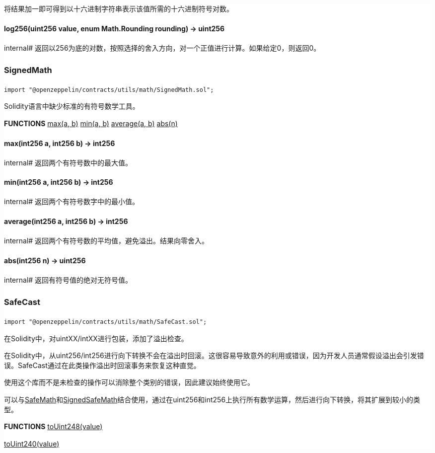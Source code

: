 将结果加一即可得到以十六进制字符串表示该值所需的十六进制符号对数。

#### log256(uint256 value, enum Math.Rounding rounding) → uint256
internal#
返回以256为底的对数，按照选择的舍入方向，对一个正值进行计算。如果给定0，则返回0。

### SignedMath
```
import "@openzeppelin/contracts/utils/math/SignedMath.sol";
```

Solidity语言中缺少标准的有符号数学工具。

**FUNCTIONS**
[max(a, b)](#maxint256-a-int256-b-→-int256)
[min(a, b)](#minint256-a-int256-b-→-int256)
[average(a, b)](#averageint256-a-int256-b-→-int256)
[abs(n)](#absint256-n-→-uint256)

#### max(int256 a, int256 b) → int256
internal#
返回两个有符号数中的最大值。

#### min(int256 a, int256 b) → int256
internal#
返回两个有符号数字中的最小值。

#### average(int256 a, int256 b) → int256
internal#
返回两个有符号数的平均值，避免溢出。结果向零舍入。

#### abs(int256 n) → uint256
internal#
返回有符号值的绝对无符号值。

### SafeCast
```
import "@openzeppelin/contracts/utils/math/SafeCast.sol";
```

在Solidity中，对uintXX/intXX进行包装，添加了溢出检查。

在Solidity中，从uint256/int256进行向下转换不会在溢出时回滚。这很容易导致意外的利用或错误，因为开发人员通常假设溢出会引发错误。SafeCast通过在此类操作溢出时回滚事务来恢复这种直觉。

使用这个库而不是未检查的操作可以消除整个类别的错误，因此建议始终使用它。

可以与[SafeMath](#safemath)和[SignedSafeMath](#signedsafemath)结合使用，通过在uint256和int256上执行所有数学运算，然后进行向下转换，将其扩展到较小的类型。

**FUNCTIONS**
[toUint248(value)](#touint248uint256-value-→-uint248)

[toUint240(value)](#touint240uint256-value-→-uint240)
